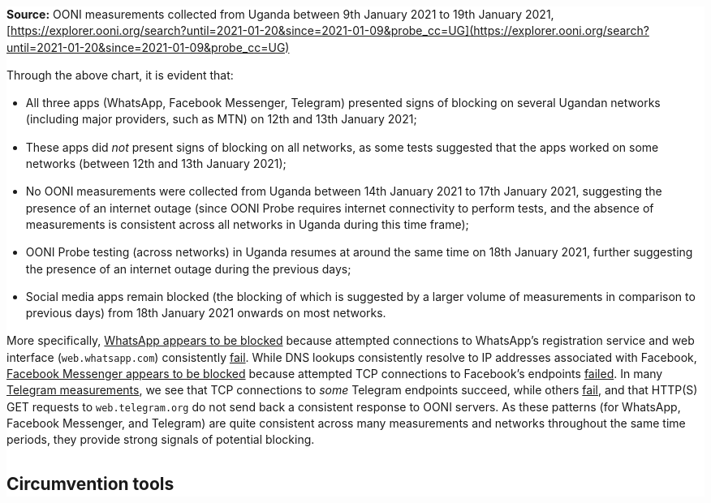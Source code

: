 **Source:** OONI measurements collected from Uganda between 9th January
2021 to 19th January 2021,
[https://explorer.ooni.org/search?until=2021-01-20&since=2021-01-09&probe_cc=UG](https://explorer.ooni.org/search?until=2021-01-20&since=2021-01-09&probe_cc=UG)

Through the above chart, it is evident that:

* All three apps (WhatsApp, Facebook Messenger, Telegram) presented
signs of blocking on several Ugandan networks (including major
providers, such as MTN) on 12th and 13th January 2021;

* These apps did *not* present signs of blocking on all networks, as
some tests suggested that the apps worked on some networks
(between 12th and 13th January 2021);

* No OONI measurements were collected from Uganda between 14th January
2021 to 17th January 2021, suggesting the presence of an internet
outage (since OONI Probe requires internet connectivity to perform
tests, and the absence of measurements is consistent across all
networks in Uganda during this time frame);

* OONI Probe testing (across networks) in Uganda resumes at around the
same time on 18th January 2021, further suggesting the presence of
an internet outage during the previous days;

* Social media apps remain blocked (the blocking of which is suggested
by a larger volume of measurements in comparison to previous days)
from 18th January 2021 onwards on most networks.

More specifically, [WhatsApp appears to be blocked](https://explorer.ooni.org/search?until=2021-01-21&since=2020-12-22&probe_cc=UG&test_name=whatsapp)
because attempted connections to WhatsApp’s registration service and web
interface (`web.whatsapp.com`) consistently
[fail](https://explorer.ooni.org/measurement/20210119T165733Z_whatsapp_UG_20294_n1_fhYo4y0H9hHRe22T).
While DNS lookups consistently resolve to IP addresses associated with
Facebook, [Facebook Messenger appears to be blocked](https://explorer.ooni.org/search?until=2021-01-21&since=2020-12-22&probe_cc=UG&test_name=facebook_messenger)
because attempted TCP connections to Facebook’s endpoints
[failed](https://explorer.ooni.org/measurement/20210119T233557Z_facebookmessenger_UG_20294_n1_vHZlIzsS7O4HdwTX).
In many [Telegram measurements](https://explorer.ooni.org/search?until=2021-01-21&since=2020-12-22&probe_cc=UG&test_name=telegram),
we see that TCP connections to *some* Telegram endpoints succeed, while
others
[fail](https://explorer.ooni.org/measurement/20210119T233548Z_telegram_UG_20294_n1_foxGOU2kVYLFTK0t),
and that HTTP(S) GET requests to `web.telegram.org` do not send back a
consistent response to OONI servers. As these patterns (for WhatsApp,
Facebook Messenger, and Telegram) are quite consistent across many
measurements and networks throughout the same time periods, they provide
strong signals of potential blocking.

## Circumvention tools
